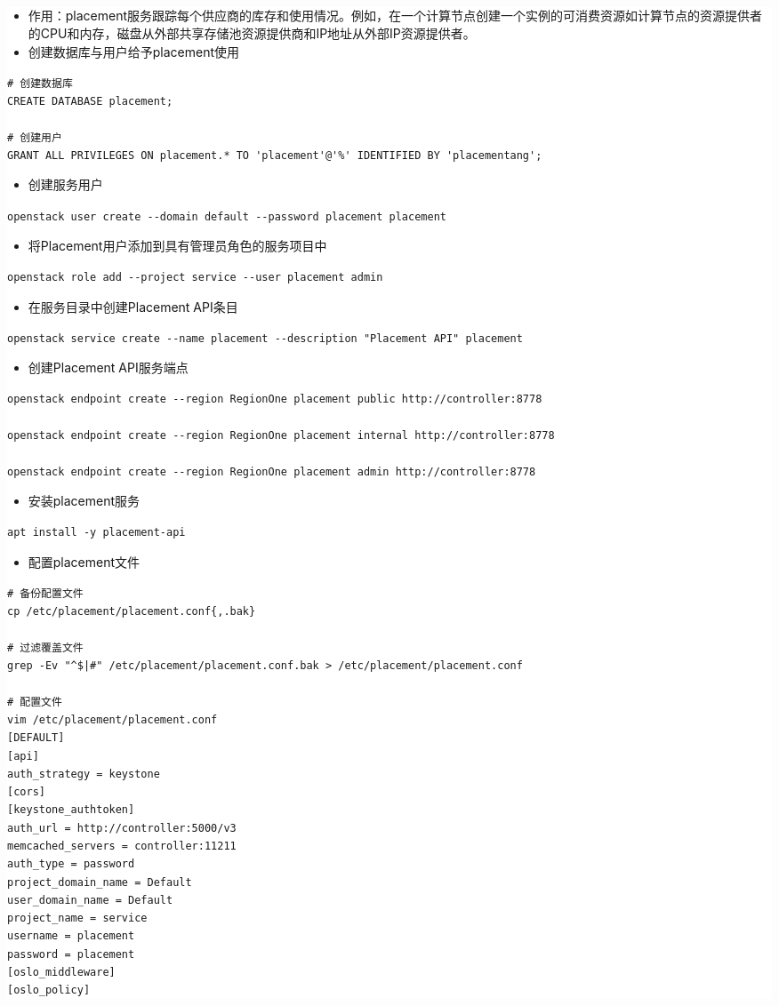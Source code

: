 * 作用：placement服务跟踪每个供应商的库存和使用情况。例如，在一个计算节点创建一个实例的可消费资源如计算节点的资源提供者的CPU和内存，磁盘从外部共享存储池资源提供商和IP地址从外部IP资源提供者。
* 创建数据库与用户给予placement使用

```
# 创建数据库
CREATE DATABASE placement;

# 创建用户
GRANT ALL PRIVILEGES ON placement.* TO 'placement'@'%' IDENTIFIED BY 'placementang';
```

* 创建服务用户

```
openstack user create --domain default --password placement placement
```

* 将Placement用户添加到具有管理员角色的服务项目中

```
openstack role add --project service --user placement admin
```

* 在服务目录中创建Placement API条目

```
openstack service create --name placement --description "Placement API" placement
```

* 创建Placement API服务端点

```
openstack endpoint create --region RegionOne placement public http://controller:8778

openstack endpoint create --region RegionOne placement internal http://controller:8778

openstack endpoint create --region RegionOne placement admin http://controller:8778
```

* 安装placement服务

```
apt install -y placement-api
```

* 配置placement文件

```
# 备份配置文件
cp /etc/placement/placement.conf{,.bak}

# 过滤覆盖文件
grep -Ev "^$|#" /etc/placement/placement.conf.bak > /etc/placement/placement.conf

# 配置文件
vim /etc/placement/placement.conf
[DEFAULT]
[api]
auth_strategy = keystone
[cors]
[keystone_authtoken]
auth_url = http://controller:5000/v3
memcached_servers = controller:11211
auth_type = password
project_domain_name = Default
user_domain_name = Default
project_name = service
username = placement
password = placement
[oslo_middleware]
[oslo_policy]
```